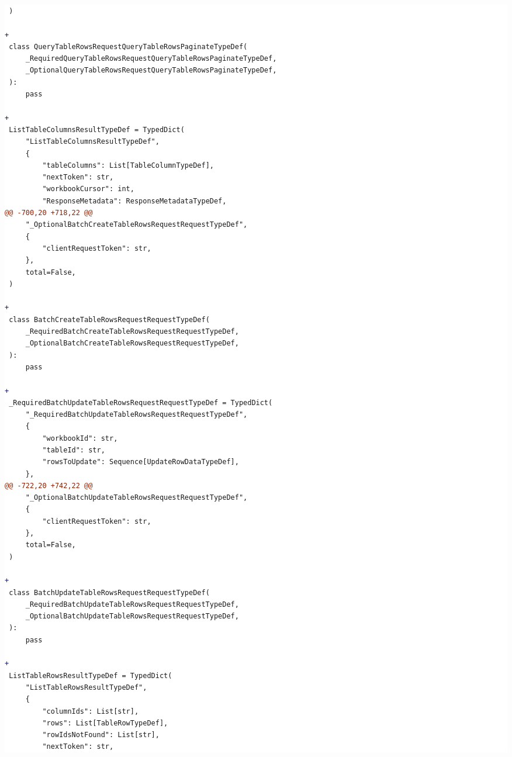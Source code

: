 ```diff
 )
 
+
 class QueryTableRowsRequestQueryTableRowsPaginateTypeDef(
     _RequiredQueryTableRowsRequestQueryTableRowsPaginateTypeDef,
     _OptionalQueryTableRowsRequestQueryTableRowsPaginateTypeDef,
 ):
     pass
 
+
 ListTableColumnsResultTypeDef = TypedDict(
     "ListTableColumnsResultTypeDef",
     {
         "tableColumns": List[TableColumnTypeDef],
         "nextToken": str,
         "workbookCursor": int,
         "ResponseMetadata": ResponseMetadataTypeDef,
@@ -700,20 +718,22 @@
     "_OptionalBatchCreateTableRowsRequestRequestTypeDef",
     {
         "clientRequestToken": str,
     },
     total=False,
 )
 
+
 class BatchCreateTableRowsRequestRequestTypeDef(
     _RequiredBatchCreateTableRowsRequestRequestTypeDef,
     _OptionalBatchCreateTableRowsRequestRequestTypeDef,
 ):
     pass
 
+
 _RequiredBatchUpdateTableRowsRequestRequestTypeDef = TypedDict(
     "_RequiredBatchUpdateTableRowsRequestRequestTypeDef",
     {
         "workbookId": str,
         "tableId": str,
         "rowsToUpdate": Sequence[UpdateRowDataTypeDef],
     },
@@ -722,20 +742,22 @@
     "_OptionalBatchUpdateTableRowsRequestRequestTypeDef",
     {
         "clientRequestToken": str,
     },
     total=False,
 )
 
+
 class BatchUpdateTableRowsRequestRequestTypeDef(
     _RequiredBatchUpdateTableRowsRequestRequestTypeDef,
     _OptionalBatchUpdateTableRowsRequestRequestTypeDef,
 ):
     pass
 
+
 ListTableRowsResultTypeDef = TypedDict(
     "ListTableRowsResultTypeDef",
     {
         "columnIds": List[str],
         "rows": List[TableRowTypeDef],
         "rowIdsNotFound": List[str],
         "nextToken": str,
```